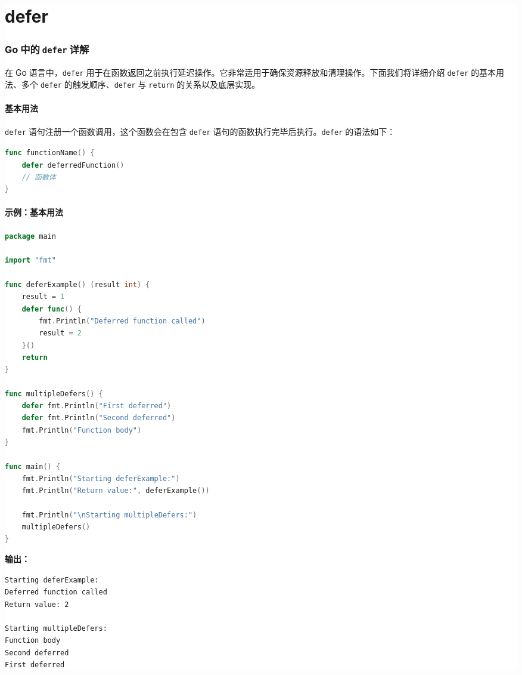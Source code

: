 # defer
### Go 中的 `defer` 详解

在 Go 语言中，`defer` 用于在函数返回之前执行延迟操作。它非常适用于确保资源释放和清理操作。下面我们将详细介绍 `defer` 的基本用法、多个 `defer` 的触发顺序、`defer` 与 `return` 的关系以及底层实现。

#### 基本用法

`defer` 语句注册一个函数调用，这个函数会在包含 `defer` 语句的函数执行完毕后执行。`defer` 的语法如下：

```go
func functionName() {
    defer deferredFunction()
    // 函数体
}
```

#### 示例：基本用法

```go
package main

import "fmt"

func deferExample() (result int) {
    result = 1
    defer func() {
        fmt.Println("Deferred function called")
        result = 2
    }()
    return
}

func multipleDefers() {
    defer fmt.Println("First deferred")
    defer fmt.Println("Second deferred")
    fmt.Println("Function body")
}

func main() {
    fmt.Println("Starting deferExample:")
    fmt.Println("Return value:", deferExample())

    fmt.Println("\nStarting multipleDefers:")
    multipleDefers()
}
```

**输出：**

```
Starting deferExample:
Deferred function called
Return value: 2

Starting multipleDefers:
Function body
Second deferred
First deferred
```
